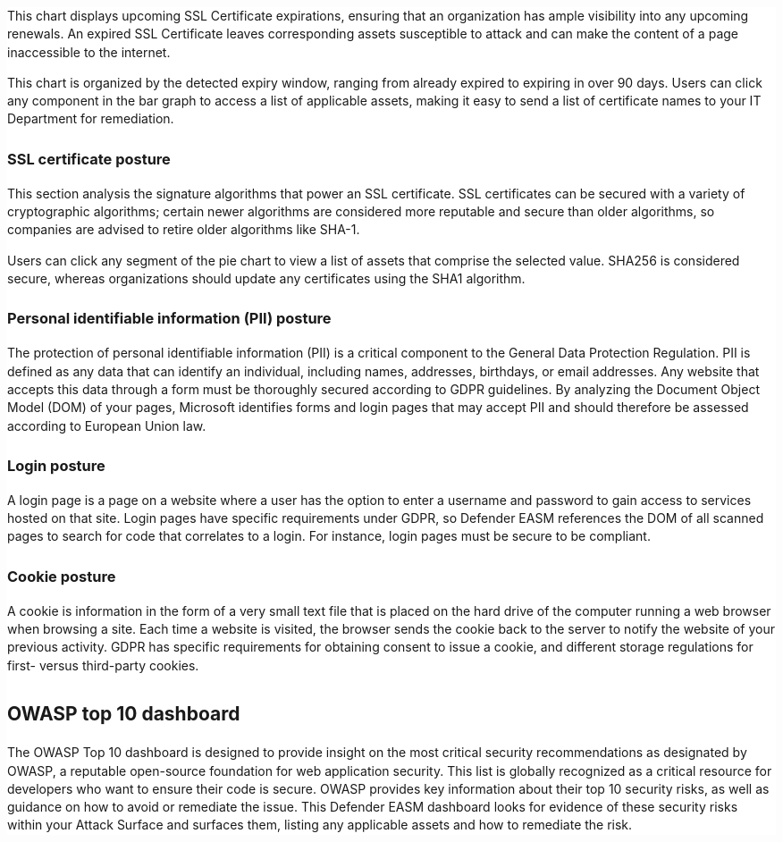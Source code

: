 This chart displays upcoming SSL Certificate expirations, ensuring that an organization has ample visibility into any upcoming renewals. An expired SSL Certificate leaves corresponding assets susceptible to attack and can make the content of a page inaccessible to the internet.

This chart is organized by the detected expiry window, ranging from already expired to expiring in over 90 days. Users can click any component in the bar graph to access a list of applicable assets, making it easy to send a list of certificate names to your IT Department for remediation. 

### SSL certificate posture 

This section analysis the signature algorithms that power an SSL certificate. SSL certificates can be secured with a variety of cryptographic algorithms; certain newer algorithms are considered more reputable and secure than older algorithms, so companies are advised to retire older algorithms like SHA-1.

Users can click any segment of the pie chart to view a list of assets that comprise the selected value. SHA256 is considered secure, whereas organizations should update any certificates using the SHA1 algorithm.

### Personal identifiable information (PII) posture

The protection of personal identifiable information (PII) is a critical component to the General Data Protection Regulation. PII is defined as any data that can identify an individual, including names, addresses, birthdays, or email addresses. Any website that accepts this data through a form must be thoroughly secured according to GDPR guidelines. By analyzing the Document Object Model (DOM) of your pages, Microsoft identifies forms and login pages that may accept PII and should therefore be assessed according to European Union law.

### Login posture

A login page is a page on a website where a user has the option to enter a username and password to gain access to services hosted on that site. Login pages have specific requirements under GDPR, so Defender EASM references the DOM of all scanned pages to search for code that correlates to a login. For instance, login pages must be secure to be compliant.

### Cookie posture

A cookie is information in the form of a very small text file that is placed on the hard drive of the computer running a web browser when browsing a site. Each time a website is visited, the browser sends the cookie back to the server to notify the website of your previous activity. GDPR has specific requirements for obtaining consent to issue a cookie, and different storage regulations for first- versus third-party cookies.



## OWASP top 10 dashboard

The OWASP Top 10 dashboard is designed to provide insight on the most critical security recommendations as designated by OWASP, a reputable open-source foundation for web application security. This list is globally recognized as a critical resource for developers who want to ensure their code is secure. OWASP provides key information about their top 10 security risks, as well as guidance on how to avoid or remediate the issue. This Defender EASM dashboard looks for evidence of these security risks within your Attack Surface and surfaces them, listing any applicable assets and how to remediate the risk.
